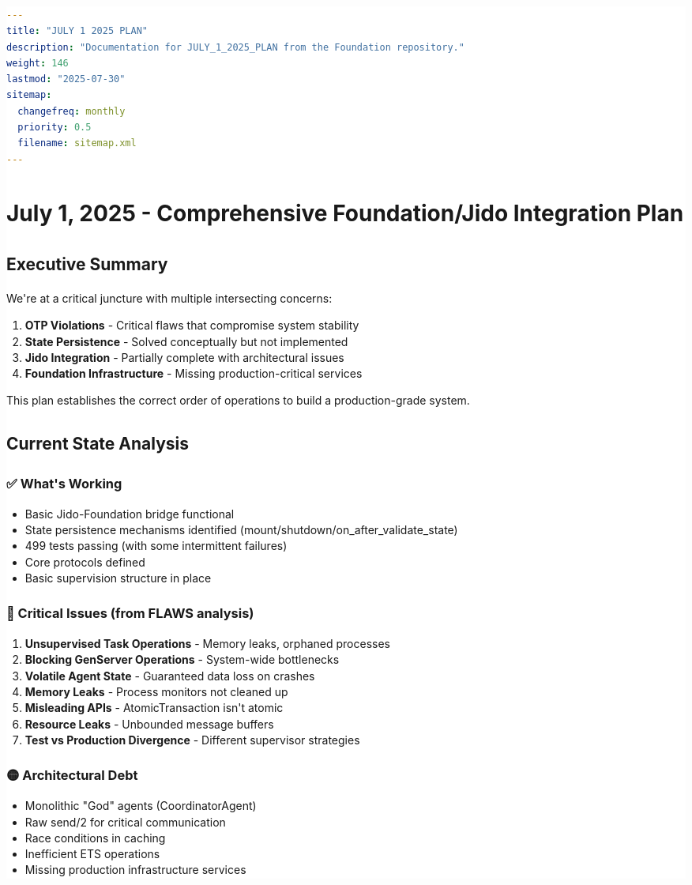 ```yaml
---
title: "JULY 1 2025 PLAN"
description: "Documentation for JULY_1_2025_PLAN from the Foundation repository."
weight: 146
lastmod: "2025-07-30"
sitemap:
  changefreq: monthly
  priority: 0.5
  filename: sitemap.xml
---
```


# July 1, 2025 - Comprehensive Foundation/Jido Integration Plan

## Executive Summary

We're at a critical juncture with multiple intersecting concerns:
1. **OTP Violations** - Critical flaws that compromise system stability
2. **State Persistence** - Solved conceptually but not implemented
3. **Jido Integration** - Partially complete with architectural issues
4. **Foundation Infrastructure** - Missing production-critical services

This plan establishes the correct order of operations to build a production-grade system.

## Current State Analysis

### ✅ What's Working
- Basic Jido-Foundation bridge functional
- State persistence mechanisms identified (mount/shutdown/on_after_validate_state)
- 499 tests passing (with some intermittent failures)
- Core protocols defined
- Basic supervision structure in place

### 🔴 Critical Issues (from FLAWS analysis)
1. **Unsupervised Task Operations** - Memory leaks, orphaned processes
2. **Blocking GenServer Operations** - System-wide bottlenecks
3. **Volatile Agent State** - Guaranteed data loss on crashes
4. **Memory Leaks** - Process monitors not cleaned up
5. **Misleading APIs** - AtomicTransaction isn't atomic
6. **Resource Leaks** - Unbounded message buffers
7. **Test vs Production Divergence** - Different supervisor strategies

### 🟡 Architectural Debt
- Monolithic "God" agents (CoordinatorAgent)
- Raw send/2 for critical communication
- Race conditions in caching
- Inefficient ETS operations
- Missing production infrastructure services
